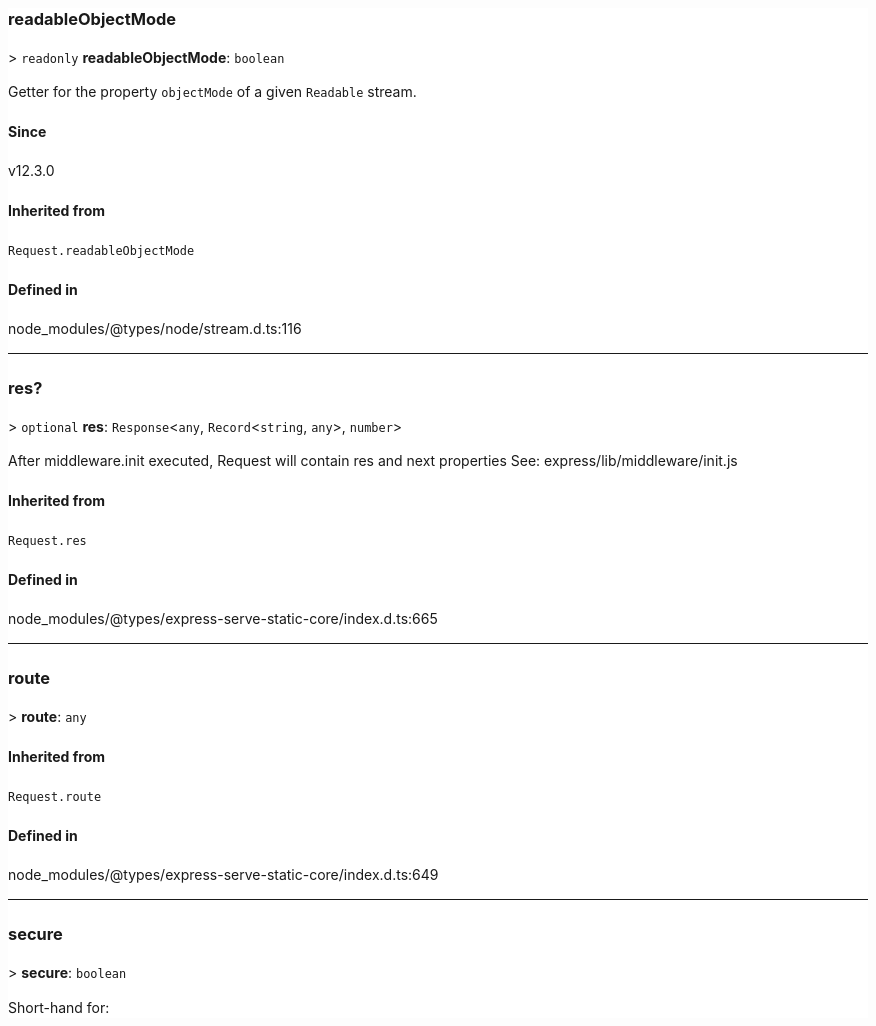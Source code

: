 ### readableObjectMode

\> `readonly` **readableObjectMode**: `boolean`

Getter for the property `objectMode` of a given `Readable` stream.

#### Since

v12.3.0

#### Inherited from

`Request.readableObjectMode`

#### Defined in

node\_modules/@types/node/stream.d.ts:116

***

### res?

\> `optional` **res**: `Response`\<`any`, `Record`\<`string`, `any`\>, `number`\>

After middleware.init executed, Request will contain res and next properties
See: express/lib/middleware/init.js

#### Inherited from

`Request.res`

#### Defined in

node\_modules/@types/express-serve-static-core/index.d.ts:665

***

### route

\> **route**: `any`

#### Inherited from

`Request.route`

#### Defined in

node\_modules/@types/express-serve-static-core/index.d.ts:649

***

### secure

\> **secure**: `boolean`

Short-hand for:
